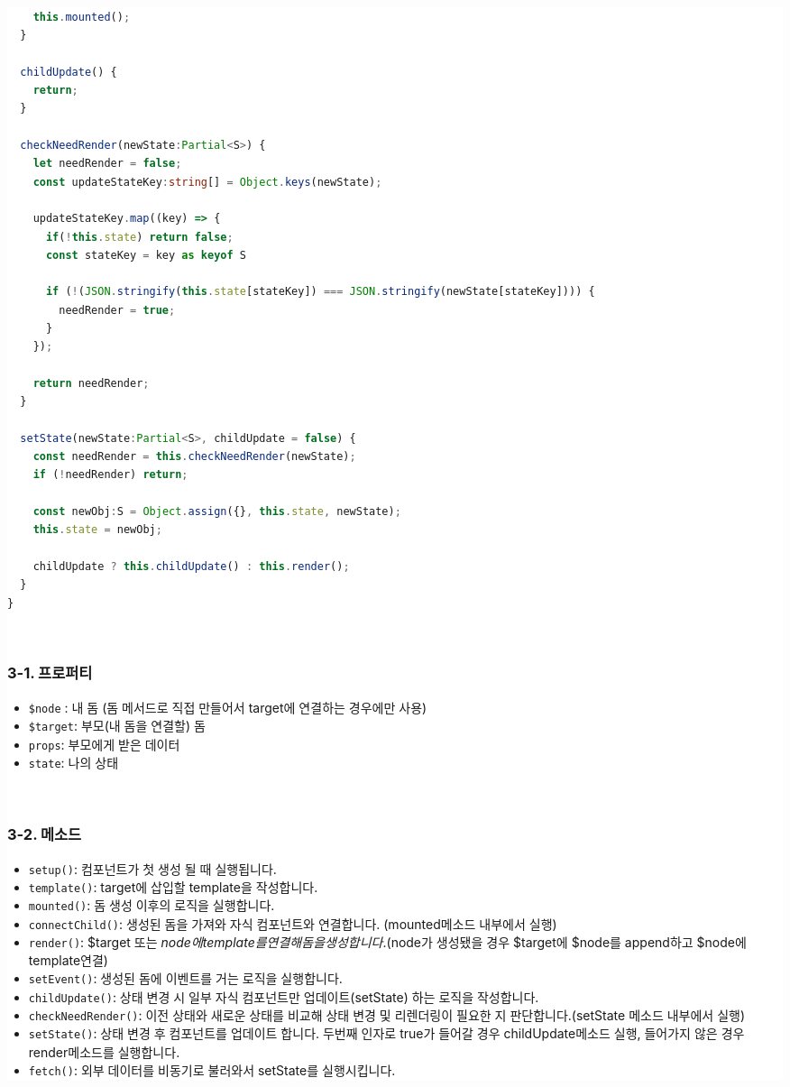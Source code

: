 ```ts
    this.mounted();
  }

  childUpdate() {
    return;
  }

  checkNeedRender(newState:Partial<S>) {
    let needRender = false;
    const updateStateKey:string[] = Object.keys(newState);

    updateStateKey.map((key) => {
      if(!this.state) return false;
      const stateKey = key as keyof S

      if (!(JSON.stringify(this.state[stateKey]) === JSON.stringify(newState[stateKey]))) {
        needRender = true;
      }
    });

    return needRender;
  }

  setState(newState:Partial<S>, childUpdate = false) {
    const needRender = this.checkNeedRender(newState);
    if (!needRender) return;

    const newObj:S = Object.assign({}, this.state, newState);
    this.state = newObj;

    childUpdate ? this.childUpdate() : this.render();
  }
}

```

</br>

### 3-1. **프로퍼티**

- `$node` : 내 돔 (돔 메서드로 직접 만들어서 target에 연결하는 경우에만 사용)
- `$target`: 부모(내 돔을 연결할) 돔
- `props`: 부모에게 받은 데이터
- `state`: 나의 상태

</br>

### 3-2. **메소드**

- `setup()`: 컴포넌트가 첫 생성 될 때 실행됩니다.
- `template()`: target에 삽입할 template을 작성합니다.
- `mounted()`: 돔 생성 이후의 로직을 실행합니다.
- `connectChild()`: 생성된 돔을 가져와 자식 컴포넌트와 연결합니다. (mounted메소드 내부에서 실행)
- `render()`: $target 또는 $node에 template를 연결해 돔을 생성합니다.  
              ($node가 생성됐을 경우 $target에 $node를 append하고 $node에 template연결)
- `setEvent()`: 생성된 돔에 이벤트를 거는 로직을 실행합니다.
- `childUpdate()`: 상태 변경 시 일부 자식 컴포넌트만 업데이트(setState) 하는 로직을 작성합니다.
- `checkNeedRender()`: 이전 상태와 새로운 상태를 비교해 상태 변경 및 리렌더링이 필요한 지 판단합니다.(setState 메소드 내부에서 실행)
- `setState()`: 상태 변경 후 컴포넌트를 업데이트 합니다. 두번째 인자로 true가 들어갈 경우 childUpdate메소드 실행, 들어가지 않은 경우 render메소드를 실행합니다.
- `fetch()`: 외부 데이터를 비동기로 불러와서 setState를 실행시킵니다.
